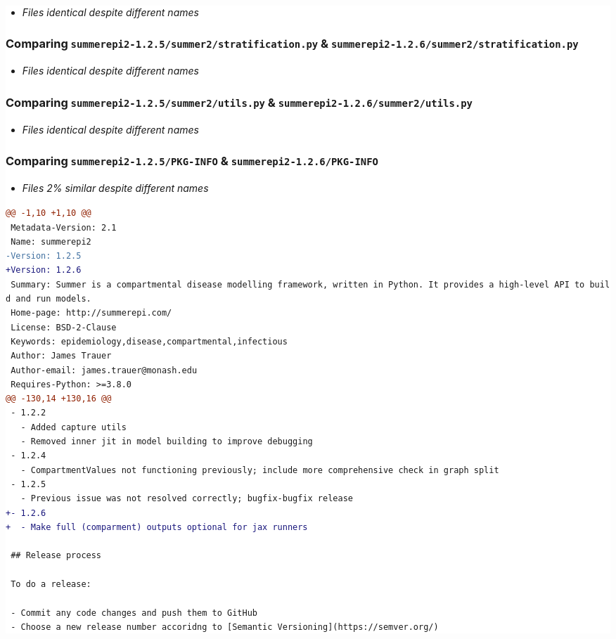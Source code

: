  * *Files identical despite different names*

### Comparing `summerepi2-1.2.5/summer2/stratification.py` & `summerepi2-1.2.6/summer2/stratification.py`

 * *Files identical despite different names*

### Comparing `summerepi2-1.2.5/summer2/utils.py` & `summerepi2-1.2.6/summer2/utils.py`

 * *Files identical despite different names*

### Comparing `summerepi2-1.2.5/PKG-INFO` & `summerepi2-1.2.6/PKG-INFO`

 * *Files 2% similar despite different names*

```diff
@@ -1,10 +1,10 @@
 Metadata-Version: 2.1
 Name: summerepi2
-Version: 1.2.5
+Version: 1.2.6
 Summary: Summer is a compartmental disease modelling framework, written in Python. It provides a high-level API to build and run models.
 Home-page: http://summerepi.com/
 License: BSD-2-Clause
 Keywords: epidemiology,disease,compartmental,infectious
 Author: James Trauer
 Author-email: james.trauer@monash.edu
 Requires-Python: >=3.8.0
@@ -130,14 +130,16 @@
 - 1.2.2
   - Added capture utils
   - Removed inner jit in model building to improve debugging
 - 1.2.4
   - CompartmentValues not functioning previously; include more comprehensive check in graph split
 - 1.2.5
   - Previous issue was not resolved correctly; bugfix-bugfix release
+- 1.2.6
+  - Make full (comparment) outputs optional for jax runners
 
 ## Release process
 
 To do a release:
 
 - Commit any code changes and push them to GitHub
 - Choose a new release number accoridng to [Semantic Versioning](https://semver.org/)
```

